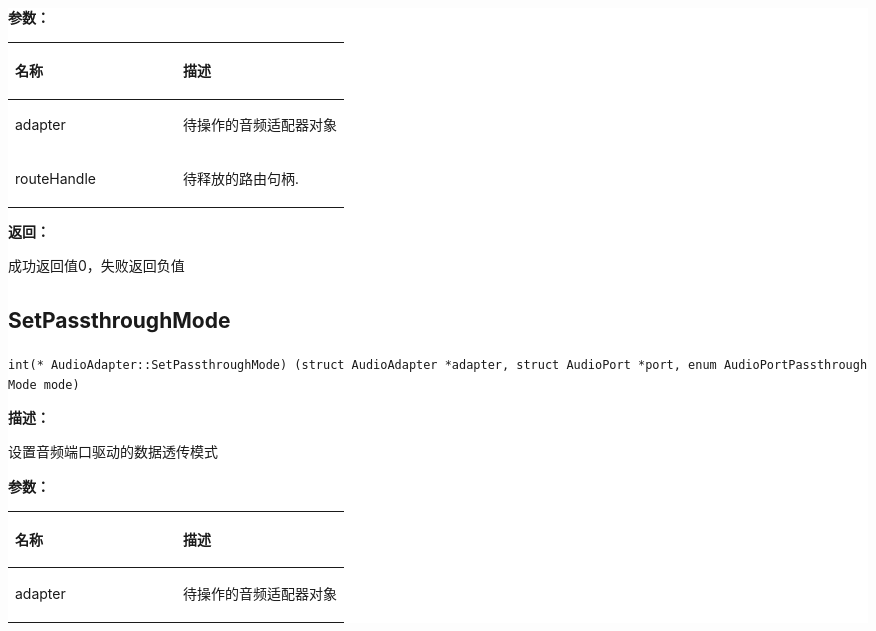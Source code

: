 **参数：**

<a name="table1335112550083931"></a>
<table><thead align="left"><tr id="row731053550083931"><th class="cellrowborder" valign="top" width="50%" id="mcps1.1.3.1.1"><p id="p1629423646083931"><a name="p1629423646083931"></a><a name="p1629423646083931"></a>名称</p>
</th>
<th class="cellrowborder" valign="top" width="50%" id="mcps1.1.3.1.2"><p id="p1179119106083931"><a name="p1179119106083931"></a><a name="p1179119106083931"></a>描述</p>
</th>
</tr>
</thead>
<tbody><tr id="row1818927413083931"><td class="cellrowborder" valign="top" width="50%" headers="mcps1.1.3.1.1 "><p id="entry363095364083931p0"><a name="entry363095364083931p0"></a><a name="entry363095364083931p0"></a>adapter</p>
</td>
<td class="cellrowborder" valign="top" width="50%" headers="mcps1.1.3.1.2 "><p id="entry1697766960083931p0"><a name="entry1697766960083931p0"></a><a name="entry1697766960083931p0"></a>待操作的音频适配器对象</p>
</td>
</tr>
<tr id="row1783855142083931"><td class="cellrowborder" valign="top" width="50%" headers="mcps1.1.3.1.1 "><p id="entry1683180839083931p0"><a name="entry1683180839083931p0"></a><a name="entry1683180839083931p0"></a>routeHandle</p>
</td>
<td class="cellrowborder" valign="top" width="50%" headers="mcps1.1.3.1.2 "><p id="entry249006190083931p0"><a name="entry249006190083931p0"></a><a name="entry249006190083931p0"></a>待释放的路由句柄.</p>
</td>
</tr>
</tbody>
</table>

**返回：**

成功返回值0，失败返回负值

## SetPassthroughMode<a name="a115fb7b21a1fe1b8412d24c380717bde"></a>

```
int(* AudioAdapter::SetPassthroughMode) (struct AudioAdapter *adapter, struct AudioPort *port, enum AudioPortPassthroughMode mode)
```

**描述：**

设置音频端口驱动的数据透传模式

**参数：**

<a name="table198880180083931"></a>
<table><thead align="left"><tr id="row467209455083931"><th class="cellrowborder" valign="top" width="50%" id="mcps1.1.3.1.1"><p id="p1720508207083931"><a name="p1720508207083931"></a><a name="p1720508207083931"></a>名称</p>
</th>
<th class="cellrowborder" valign="top" width="50%" id="mcps1.1.3.1.2"><p id="p713917706083931"><a name="p713917706083931"></a><a name="p713917706083931"></a>描述</p>
</th>
</tr>
</thead>
<tbody><tr id="row393953041083931"><td class="cellrowborder" valign="top" width="50%" headers="mcps1.1.3.1.1 "><p id="entry1368939809083931p0"><a name="entry1368939809083931p0"></a><a name="entry1368939809083931p0"></a>adapter</p>
</td>
<td class="cellrowborder" valign="top" width="50%" headers="mcps1.1.3.1.2 "><p id="entry638292851083931p0"><a name="entry638292851083931p0"></a><a name="entry638292851083931p0"></a>待操作的音频适配器对象</p>
</td>
</tr>